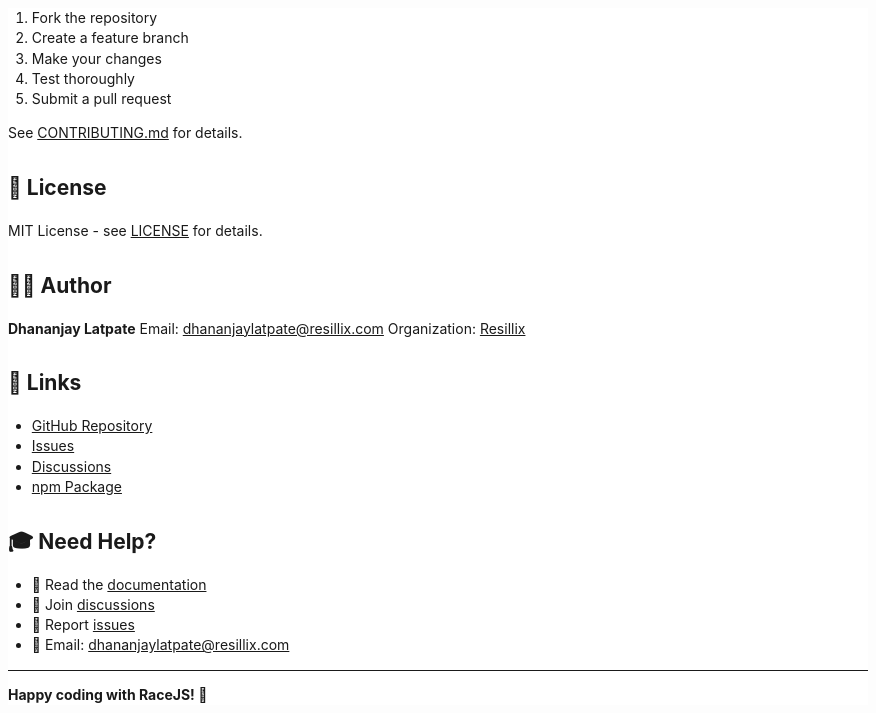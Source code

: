 1. Fork the repository
2. Create a feature branch
3. Make your changes
4. Test thoroughly
5. Submit a pull request

See [CONTRIBUTING.md](../CONTRIBUTING.md) for details.

## 📄 License

MIT License - see [LICENSE](../LICENSE) for details.

## 👨‍💻 Author

**Dhananjay Latpate**
Email: dhananjaylatpate@resillix.com
Organization: [Resillix](https://github.com/resillix)

## 🔗 Links

- [GitHub Repository](https://github.com/resillix/racejs)
- [Issues](https://github.com/resillix/racejs/issues)
- [Discussions](https://github.com/resillix/racejs/discussions)
- [npm Package](https://www.npmjs.com/package/@racejs/core)

## 🎓 Need Help?

- 📖 Read the [documentation](../README.md)
- 💬 Join [discussions](https://github.com/resillix/racejs/discussions)
- 🐛 Report [issues](https://github.com/resillix/racejs/issues)
- 📧 Email: dhananjaylatpate@resillix.com

---

**Happy coding with RaceJS! 🏁**
